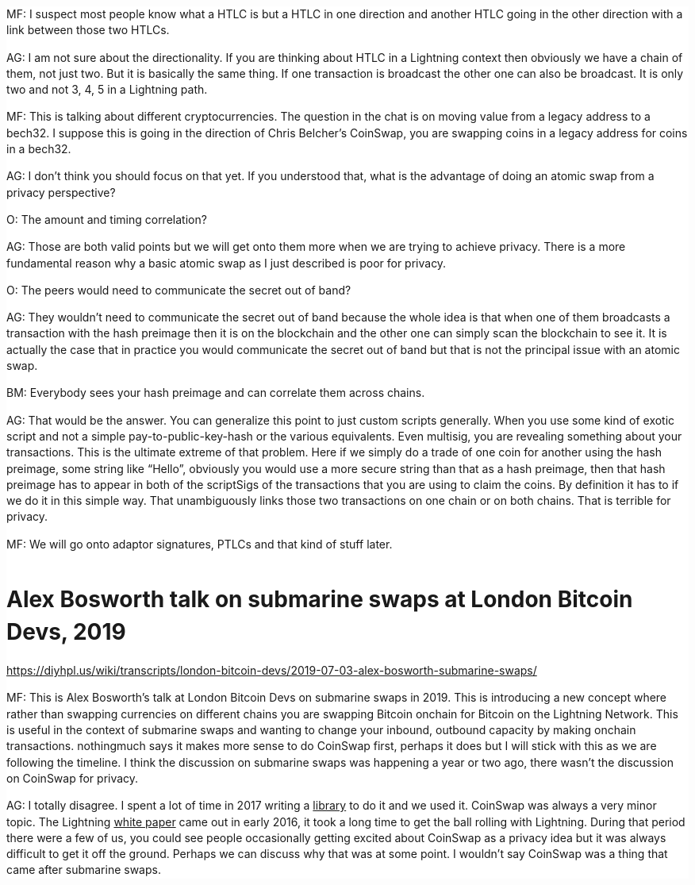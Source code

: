 MF: I suspect most people know what a HTLC is but a HTLC in one direction and another HTLC going in the other direction with a link between those two HTLCs.

AG: I am not sure about the directionality. If you are thinking about HTLC in a Lightning context then obviously we have a chain of them, not just two. But it is basically the same thing. If one transaction is broadcast the other one can also be broadcast. It is only two and not 3, 4, 5 in a Lightning path.

MF: This is talking about different cryptocurrencies. The question in the chat is on moving value from a legacy address to a bech32. I suppose this is going in the direction of Chris Belcher’s CoinSwap, you are swapping coins in a legacy address for coins in a bech32.

AG: I don’t think you should focus on that yet. If you understood that, what is the advantage of doing an atomic swap from a privacy perspective?

O: The amount and timing correlation?

AG: Those are both valid points but we will get onto them more when we are trying to achieve privacy. There is a more fundamental reason why a basic atomic swap as I just described is poor for privacy.

O: The peers would need to communicate the secret out of band?

AG: They wouldn’t need to communicate the secret out of band because the whole idea is that when one of them broadcasts a transaction with the hash preimage then it is on the blockchain and the other one can simply scan the blockchain to see it. It is actually the case that in practice you would communicate the secret out of band but that is not the principal issue with an atomic swap.

BM: Everybody sees your hash preimage and can correlate them across chains.

AG: That would be the answer. You can generalize this point to just custom scripts generally. When you use some kind of exotic script and not a simple pay-to-public-key-hash or the various equivalents. Even multisig, you are revealing something about your transactions. This is the ultimate extreme of that problem. Here if we simply do a trade of one coin for another using the hash preimage, some string like “Hello”, obviously you would use a more secure string than that as a hash preimage, then that hash preimage has to appear in both of the scriptSigs of the transactions that you are using to claim the coins. By definition it has to if we do it in this simple way. That unambiguously links those two transactions on one chain or on both chains. That is terrible for privacy.

MF: We will go onto adaptor signatures, PTLCs and that kind of stuff later.

# Alex Bosworth talk on submarine swaps at London Bitcoin Devs, 2019

https://diyhpl.us/wiki/transcripts/london-bitcoin-devs/2019-07-03-alex-bosworth-submarine-swaps/

MF: This is Alex Bosworth’s talk at London Bitcoin Devs on submarine swaps in 2019. This is introducing a new concept where rather than swapping currencies on different chains you are swapping Bitcoin onchain for Bitcoin on the Lightning Network. This is useful in the context of submarine swaps and wanting to change your inbound, outbound capacity by making onchain transactions. nothingmuch says it makes more sense to do CoinSwap first, perhaps it does but I will stick with this as we are following the timeline. I think the discussion on submarine swaps was happening a year or two ago, there wasn’t the discussion on CoinSwap for privacy.

AG: I totally disagree. I spent a lot of time in 2017 writing a [library](https://github.com/AdamISZ/CoinSwapCS) to do it and we used it. CoinSwap was always a very minor topic. The Lightning [white paper](https://lightning.network/lightning-network-paper.pdf) came out in early 2016, it took a long time to get the ball rolling with Lightning. During that period there were a few of us, you could see people occasionally getting excited about CoinSwap as a privacy idea but it was always difficult to get it off the ground. Perhaps we can discuss why that was at some point. I wouldn’t say CoinSwap was a thing that came after submarine swaps.
